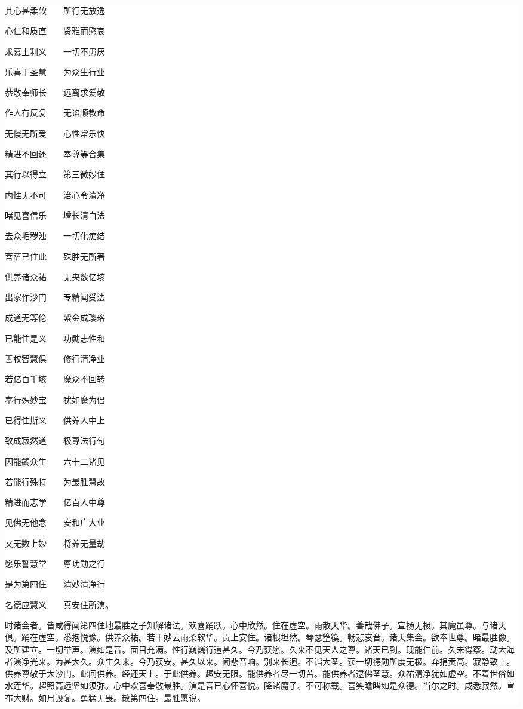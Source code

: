 其心甚柔软　　所行无放逸  

心仁和质直　　贤雅而愍哀  

求慕上利义　　一切不患厌  

乐喜于圣慧　　为众生行业  

恭敬奉师长　　远离求爱敬  

作人有反复　　无谄顺教命  

无慢无所爱　　心性常乐快  

精进不回还　　奉尊等合集  

其行以得立　　第三微妙住  

内性无不可　　治心令清净  

睹见喜信乐　　增长清白法  

去众垢秽浊　　一切化痴结  

菩萨已住此　　殊胜无所著  

供养诸众祐　　无央数亿垓  

出家作沙门　　专精闻受法  

成道无等伦　　紫金成璎珞  

已能住是义　　功勋志性和  

善权智慧俱　　修行清净业  

若亿百千垓　　魔众不回转  

奉行殊妙宝　　犹如魔为侣  

已得住斯义　　供养人中上  

致成寂然道　　极尊法行句  

因能蠲众生　　六十二诸见  

若能行殊特　　为最胜慧故  

精进而志学　　亿百人中尊  

见佛无他念　　安和广大业  

又无数上妙　　将养无量劫  

愿乐誓慧堂　　尊功勋之行  

是为第四住　　清妙清净行  

名德应慧义　　真安住所演。  

时诸会者。皆咸得闻第四住地最胜之子知解诸法。欢喜踊跃。心中欣然。住在虚空。雨散天华。善哉佛子。宣扬无极。其魔虽尊。与诸天俱。踊在虚空。悉抱悦豫。供养众祐。若干妙云雨柔软华。贡上安住。诸根坦然。琴瑟箜篌。畅悲哀音。诸天集会。欲奉世尊。睹最胜像。及所建立。一切举声。演如是音。面目充满。性行巍巍行道甚久。今乃获愿。久来不见天人之尊。诸天已到。现能仁前。久未得察。动大海者演净光来。为甚大久。众生久来。今乃获安。甚久以来。闻悲音响。别来长迥。不诣大圣。获一切德勋所度无极。弃捐贡高。寂静致上。供养尊敬于大沙门。此间供养。经还天上。于此供养。趣安无限。能供养者尽一切苦。能供养者逮佛圣慧。众祐清净犹如虚空。不着世俗如水莲华。超照高远坚如须弥。心中欢喜奉敬最胜。演是音已心怀喜悦。降诸魔子。不可称载。喜笑瞻睹如是众德。当尔之时。咸悉寂然。宣布大财。如月毁复。勇猛无畏。散第四住。最胜愿说。  
